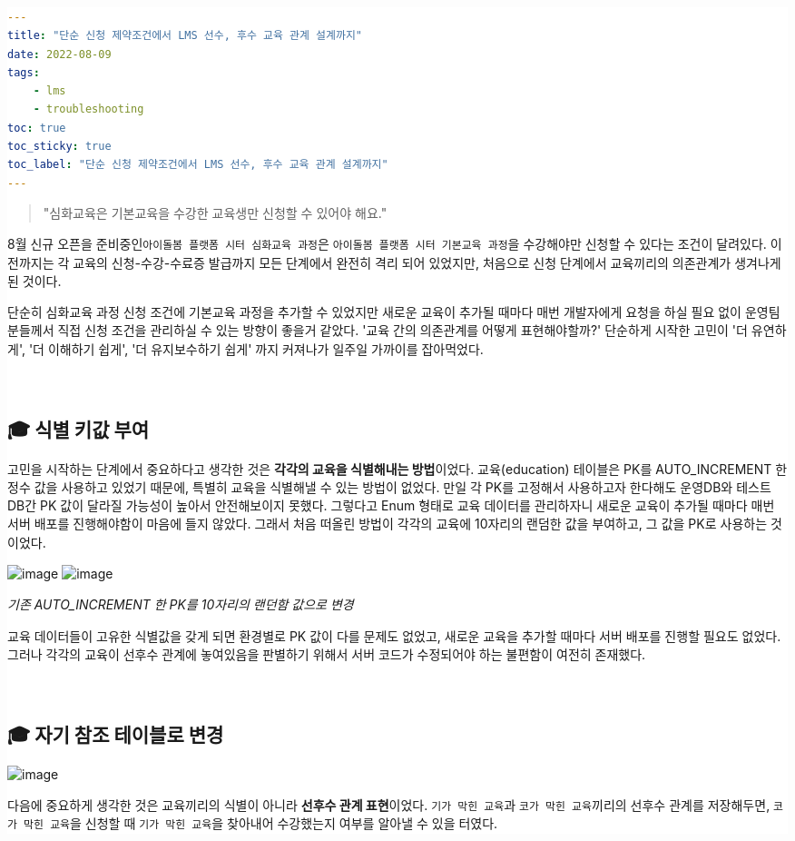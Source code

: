 ```yaml
---
title: "단순 신청 제약조건에서 LMS 선수, 후수 교육 관계 설계까지"
date: 2022-08-09
tags:
    - lms
    - troubleshooting
toc: true
toc_sticky: true
toc_label: "단순 신청 제약조건에서 LMS 선수, 후수 교육 관계 설계까지"
---
```


> "심화교육은 기본교육을 수강한 교육생만 신청할 수 있어야 해요."

8월 신규 오픈을 준비중인`아이돌봄 플랫폼 시터 심화교육 과정`은 
`아이돌봄 플랫폼 시터 기본교육 과정`을 수강해야만 신청할 수 있다는 조건이 달려있다.
이전까지는 각 교육의 신청-수강-수료증 발급까지 모든 단계에서 완전히 격리 되어 있었지만, 
처음으로 신청 단계에서 교육끼리의 의존관계가 생겨나게 된 것이다.

단순히 심화교육 과정 신청 조건에 기본교육 과정을 추가할 수 있었지만
새로운 교육이 추가될 때마다 매번 개발자에게 요청을 하실 필요 없이
운영팀분들께서 직접 신청 조건을 관리하실 수 있는 방향이 좋을거 같았다.
'교육 간의 의존관계를 어떻게 표현해야할까?' 단순하게 시작한 고민이 
'더 유연하게', '더 이해하기 쉽게', '더 유지보수하기 쉽게' 까지 커져나가 일주일 가까이를 잡아먹었다.

<br>

## 🎓 식별 키값 부여
고민을 시작하는 단계에서 중요하다고 생각한 것은 **각각의 교육을 식별해내는 방법**이었다.
교육(education) 테이블은 PK를 AUTO_INCREMENT 한 정수 값을 사용하고 있었기 때문에,
특별히 교육을 식별해낼 수 있는 방법이 없었다. 
만일 각 PK를 고정해서 사용하고자 한다해도 운영DB와 테스트DB간 PK 값이 달라질 가능성이 높아서 안전해보이지 못했다.
그렇다고 Enum 형태로 교육 데이터를 관리하자니 새로운 교육이 추가될 때마다 매번 서버 배포를 진행해야함이 마음에 들지 않았다.
그래서 처음 떠올린 방법이 각각의 교육에 10자리의 랜덤한 값을 부여하고, 그 값을 PK로 사용하는 것이었다.

<img width="1285" alt="image" src="https://user-images.githubusercontent.com/37354145/182015519-da9e691d-85eb-43c1-bca0-f98b42099554.png">
<img width="1282" alt="image" src="https://user-images.githubusercontent.com/37354145/182015521-2fe74c6f-7ed1-40a9-934d-69f7b003be0f.png">


*기존 AUTO_INCREMENT 한 PK를 10자리의 랜던함 값으로 변경*

교육 데이터들이 고유한 식별값을 갖게 되면 환경별로 PK 값이 다를 문제도 없었고,
새로운 교육을 추가할 때마다 서버 배포를 진행할 필요도 없었다.
그러나 각각의 교육이 선후수 관계에 놓여있음을 판별하기 위해서 서버 코드가 수정되어야 하는 불편함이 여전히 존재했다.

<br>

## 🎓 자기 참조 테이블로 변경

<img width="922" alt="image" src="https://user-images.githubusercontent.com/37354145/182015524-2abf5180-d57e-4738-8ac3-8973c2b92cf0.png">

다음에 중요하게 생각한 것은 교육끼리의 식별이 아니라 **선후수 관계 표현**이었다.
`기가 막힌 교육`과 `코가 막힌 교육`끼리의 선후수 관계를 저장해두면, `코가 막힌 교육`을 신청할 때
`기가 막힌 교육`을 찾아내어 수강했는지 여부를 알아낼 수 있을 터였다.
